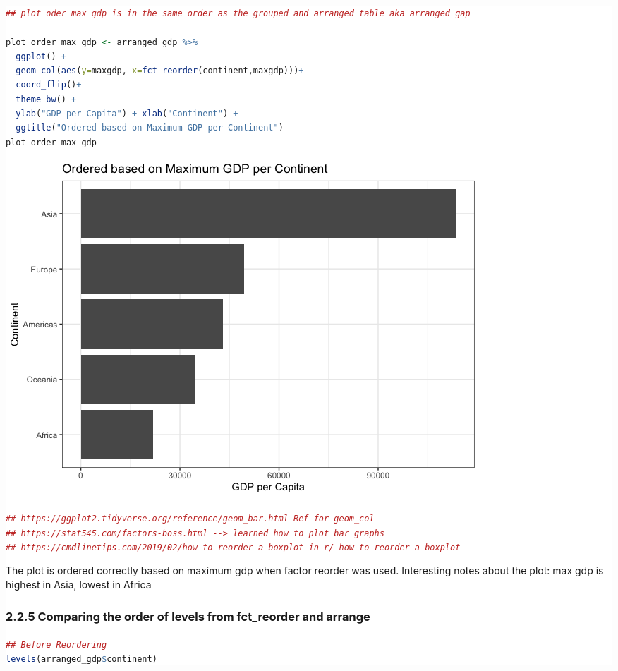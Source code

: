 ```r
## plot_oder_max_gdp is in the same order as the grouped and arranged table aka arranged_gap

plot_order_max_gdp <- arranged_gdp %>%
  ggplot() +
  geom_col(aes(y=maxgdp, x=fct_reorder(continent,maxgdp)))+ 
  coord_flip()+
  theme_bw() +
  ylab("GDP per Capita") + xlab("Continent") +
  ggtitle("Ordered based on Maximum GDP per Continent")
plot_order_max_gdp
```

![](Hw05_factor_figure_mngmnt_files/figure-html/unnamed-chunk-5-1.png)

```r
## https://ggplot2.tidyverse.org/reference/geom_bar.html Ref for geom_col
## https://stat545.com/factors-boss.html --> learned how to plot bar graphs
## https://cmdlinetips.com/2019/02/how-to-reorder-a-boxplot-in-r/ how to reorder a boxplot
```

The plot is ordered correctly based on maximum gdp when factor reorder was used. Interesting notes about the plot: max gdp is highest in Asia, lowest in Africa

### 2.2.5 Comparing the order of levels from fct_reorder and arrange


```r
## Before Reordering
levels(arranged_gdp$continent)
```
